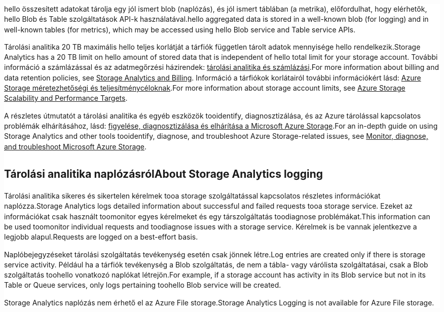 <span data-ttu-id="80e1e-111">hello összesített adatokat tárolja egy jól ismert blob (naplózás), és jól ismert táblában (a metrika), előfordulhat, hogy elérhetők, hello Blob és Table szolgáltatások API-k használatával.</span><span class="sxs-lookup"><span data-stu-id="80e1e-111">hello aggregated data is stored in a well-known blob (for logging) and in well-known tables (for metrics), which may be accessed using hello Blob service and Table service APIs.</span></span>

<span data-ttu-id="80e1e-112">Tárolási analitika 20 TB maximális hello teljes korlátját a tárfiók független tárolt adatok mennyisége hello rendelkezik.</span><span class="sxs-lookup"><span data-stu-id="80e1e-112">Storage Analytics has a 20 TB limit on hello amount of stored data that is independent of hello total limit for your storage account.</span></span> <span data-ttu-id="80e1e-113">További információ a számlázással és az adatmegőrzési házirendek: [tárolási analitika és számlázási](https://msdn.microsoft.com/library/hh360997.aspx).</span><span class="sxs-lookup"><span data-stu-id="80e1e-113">For more information about billing and data retention policies, see [Storage Analytics and Billing](https://msdn.microsoft.com/library/hh360997.aspx).</span></span> <span data-ttu-id="80e1e-114">Információ a tárfiókok korlátairól további információkért lásd: [Azure Storage méretezhetőségi és teljesítménycéloknak](storage-scalability-targets.md).</span><span class="sxs-lookup"><span data-stu-id="80e1e-114">For more information about storage account limits, see [Azure Storage Scalability and Performance Targets](storage-scalability-targets.md).</span></span>

<span data-ttu-id="80e1e-115">A részletes útmutatót a tárolási analitika és egyéb eszközök tooidentify, diagnosztizálása, és az Azure tárolással kapcsolatos problémák elhárításához, lásd: [figyelése, diagnosztizálása és elhárítása a Microsoft Azure Storage](storage-monitoring-diagnosing-troubleshooting.md).</span><span class="sxs-lookup"><span data-stu-id="80e1e-115">For an in-depth guide on using Storage Analytics and other tools tooidentify, diagnose, and troubleshoot Azure Storage-related issues, see [Monitor, diagnose, and troubleshoot Microsoft Azure Storage](storage-monitoring-diagnosing-troubleshooting.md).</span></span>

## <a name="about-storage-analytics-logging"></a><span data-ttu-id="80e1e-116">Tárolási analitika naplózásról</span><span class="sxs-lookup"><span data-stu-id="80e1e-116">About Storage Analytics logging</span></span>
<span data-ttu-id="80e1e-117">Tárolási analitika sikeres és sikertelen kérelmek tooa storage szolgáltatással kapcsolatos részletes információkat naplózza.</span><span class="sxs-lookup"><span data-stu-id="80e1e-117">Storage Analytics logs detailed information about successful and failed requests tooa storage service.</span></span> <span data-ttu-id="80e1e-118">Ezeket az információkat csak használt toomonitor egyes kérelmeket és egy társzolgáltatás toodiagnose problémákat.</span><span class="sxs-lookup"><span data-stu-id="80e1e-118">This information can be used toomonitor individual requests and toodiagnose issues with a storage service.</span></span> <span data-ttu-id="80e1e-119">Kérelmek is be vannak jelentkezve a legjobb alapul.</span><span class="sxs-lookup"><span data-stu-id="80e1e-119">Requests are logged on a best-effort basis.</span></span>

<span data-ttu-id="80e1e-120">Naplóbejegyzéseket tárolási szolgáltatás tevékenység esetén csak jönnek létre.</span><span class="sxs-lookup"><span data-stu-id="80e1e-120">Log entries are created only if there is storage service activity.</span></span> <span data-ttu-id="80e1e-121">Például ha a tárfiók tevékenység a Blob szolgáltatás, de nem a tábla- vagy várólista szolgáltatásai, csak a Blob szolgáltatás toohello vonatkozó naplókat létrejön.</span><span class="sxs-lookup"><span data-stu-id="80e1e-121">For example, if a storage account has activity in its Blob service but not in its Table or Queue services, only logs pertaining toohello Blob service will be created.</span></span>

<span data-ttu-id="80e1e-122">Storage Analytics naplózás nem érhető el az Azure File storage.</span><span class="sxs-lookup"><span data-stu-id="80e1e-122">Storage Analytics Logging is not available for Azure File storage.</span></span>
